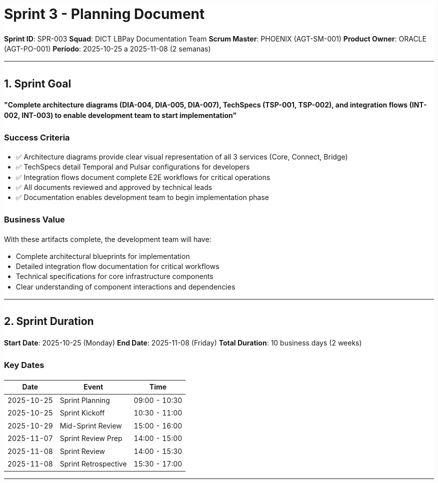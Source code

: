 # Sprint 3 - Planning Document

**Sprint ID**: SPR-003
**Squad**: DICT LBPay Documentation Team
**Scrum Master**: PHOENIX (AGT-SM-001)
**Product Owner**: ORACLE (AGT-PO-001)
**Período**: 2025-10-25 a 2025-11-08 (2 semanas)

---

## 1. Sprint Goal

**"Complete architecture diagrams (DIA-004, DIA-005, DIA-007), TechSpecs (TSP-001, TSP-002), and integration flows (INT-002, INT-003) to enable development team to start implementation"**

### Success Criteria

- ✅ Architecture diagrams provide clear visual representation of all 3 services (Core, Connect, Bridge)
- ✅ TechSpecs detail Temporal and Pulsar configurations for developers
- ✅ Integration flows document complete E2E workflows for critical operations
- ✅ All documents reviewed and approved by technical leads
- ✅ Documentation enables development team to begin implementation phase

### Business Value

With these artifacts complete, the development team will have:
- Complete architectural blueprints for implementation
- Detailed integration flow documentation for critical workflows
- Technical specifications for core infrastructure components
- Clear understanding of component interactions and dependencies

---

## 2. Sprint Duration

**Start Date**: 2025-10-25 (Monday)
**End Date**: 2025-11-08 (Friday)
**Total Duration**: 10 business days (2 weeks)

### Key Dates

| Date | Event | Time |
|------|-------|------|
| 2025-10-25 | Sprint Planning | 09:00 - 10:30 |
| 2025-10-25 | Sprint Kickoff | 10:30 - 11:00 |
| 2025-10-29 | Mid-Sprint Review | 15:00 - 16:00 |
| 2025-11-07 | Sprint Review Prep | 14:00 - 15:00 |
| 2025-11-08 | Sprint Review | 14:00 - 15:30 |
| 2025-11-08 | Sprint Retrospective | 15:30 - 17:00 |

---